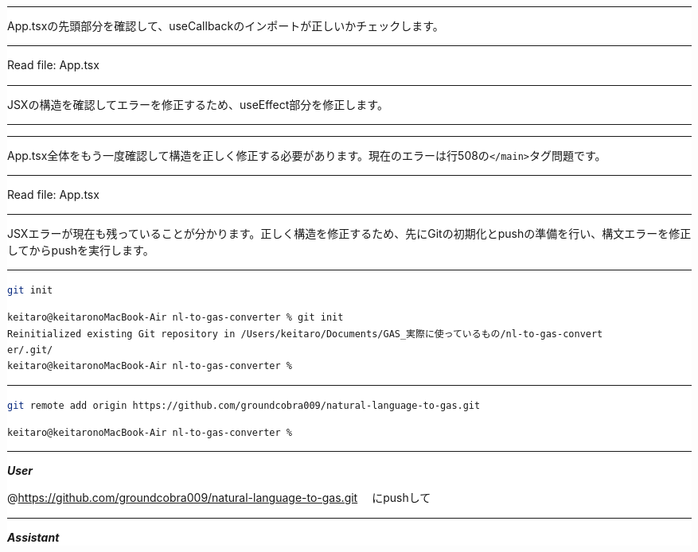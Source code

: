 

---

App.tsxの先頭部分を確認して、useCallbackのインポートが正しいかチェックします。

---

Read file: App.tsx

---

JSXの構造を確認してエラーを修正するため、useEffect部分を修正します。

---



---

App.tsx全体をもう一度確認して構造を正しく修正する必要があります。現在のエラーは行508の`</main>`タグ問題です。

---

Read file: App.tsx

---

JSXエラーが現在も残っていることが分かります。正しく構造を修正するため、先にGitの初期化とpushの準備を行い、構文エラーを修正してからpushを実行します。

---

```bash
git init
```

```
keitaro@keitaronoMacBook-Air nl-to-gas-converter % git init
Reinitialized existing Git repository in /Users/keitaro/Documents/GAS_実際に使っているもの/nl-to-gas-convert
er/.git/
keitaro@keitaronoMacBook-Air nl-to-gas-converter %
```

---

```bash
git remote add origin https://github.com/groundcobra009/natural-language-to-gas.git
```

```
keitaro@keitaronoMacBook-Air nl-to-gas-converter % 

```

---

_**User**_

@https://github.com/groundcobra009/natural-language-to-gas.git 　にpushして

---

_**Assistant**_
